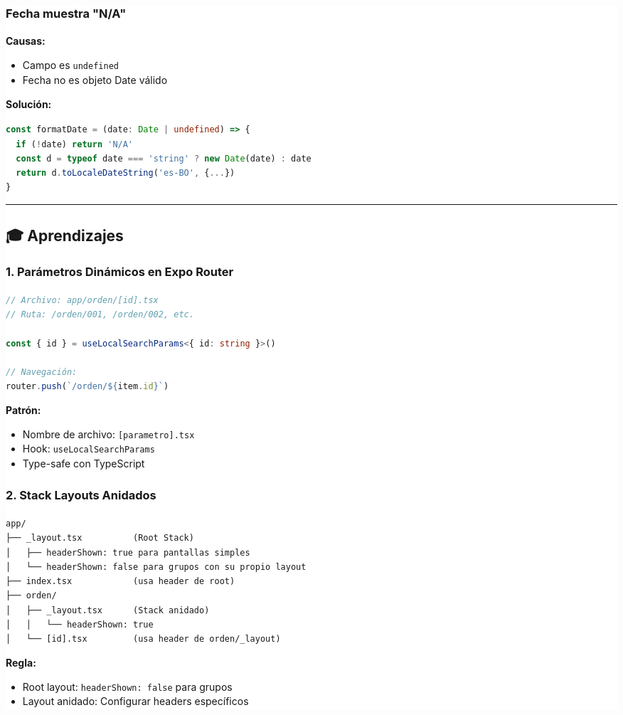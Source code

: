 ### Fecha muestra "N/A"

**Causas:**
- Campo es `undefined`
- Fecha no es objeto Date válido

**Solución:**
```typescript
const formatDate = (date: Date | undefined) => {
  if (!date) return 'N/A'
  const d = typeof date === 'string' ? new Date(date) : date
  return d.toLocaleDateString('es-BO', {...})
}
```

---

## 🎓 Aprendizajes

### 1. Parámetros Dinámicos en Expo Router

```typescript
// Archivo: app/orden/[id].tsx
// Ruta: /orden/001, /orden/002, etc.

const { id } = useLocalSearchParams<{ id: string }>()

// Navegación:
router.push(`/orden/${item.id}`)
```

**Patrón:**
- Nombre de archivo: `[parametro].tsx`
- Hook: `useLocalSearchParams`
- Type-safe con TypeScript

### 2. Stack Layouts Anidados

```
app/
├── _layout.tsx          (Root Stack)
│   ├── headerShown: true para pantallas simples
│   └── headerShown: false para grupos con su propio layout
├── index.tsx            (usa header de root)
├── orden/
│   ├── _layout.tsx      (Stack anidado)
│   │   └── headerShown: true
│   └── [id].tsx         (usa header de orden/_layout)
```

**Regla:**
- Root layout: `headerShown: false` para grupos
- Layout anidado: Configurar headers específicos
